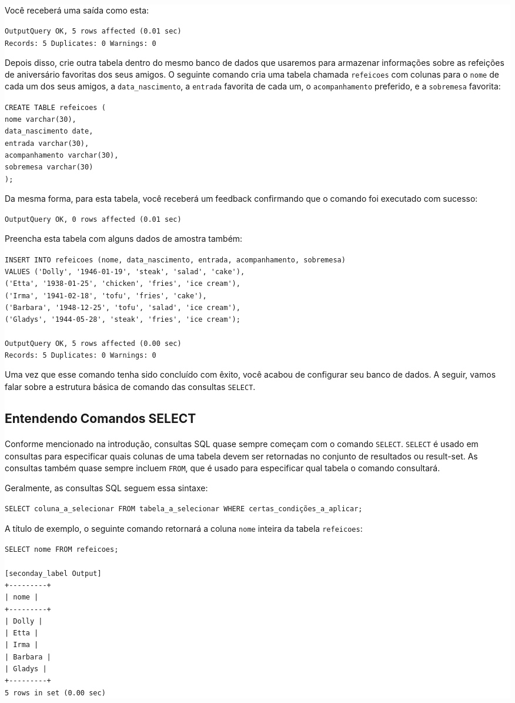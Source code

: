 Você receberá uma saída como esta:

    OutputQuery OK, 5 rows affected (0.01 sec)
    Records: 5 Duplicates: 0 Warnings: 0

Depois disso, crie outra tabela dentro do mesmo banco de dados que usaremos para armazenar informações sobre as refeições de aniversário favoritas dos seus amigos. O seguinte comando cria uma tabela chamada `refeicoes` com colunas para o `nome` de cada um dos seus amigos, a `data_nascimento`, a `entrada` favorita de cada um, o `acompanhamento` preferido, e a `sobremesa` favorita:

    CREATE TABLE refeicoes ( 
    nome varchar(30), 
    data_nascimento date, 
    entrada varchar(30), 
    acompanhamento varchar(30), 
    sobremesa varchar(30) 
    );

Da mesma forma, para esta tabela, você receberá um feedback confirmando que o comando foi executado com sucesso:

    OutputQuery OK, 0 rows affected (0.01 sec)

Preencha esta tabela com alguns dados de amostra também:

    INSERT INTO refeicoes (nome, data_nascimento, entrada, acompanhamento, sobremesa) 
    VALUES ('Dolly', '1946-01-19', 'steak', 'salad', 'cake'), 
    ('Etta', '1938-01-25', 'chicken', 'fries', 'ice cream'), 
    ('Irma', '1941-02-18', 'tofu', 'fries', 'cake'), 
    ('Barbara', '1948-12-25', 'tofu', 'salad', 'ice cream'), 
    ('Gladys', '1944-05-28', 'steak', 'fries', 'ice cream');

    OutputQuery OK, 5 rows affected (0.00 sec)
    Records: 5 Duplicates: 0 Warnings: 0

Uma vez que esse comando tenha sido concluído com êxito, você acabou de configurar seu banco de dados. A seguir, vamos falar sobre a estrutura básica de comando das consultas `SELECT`.

## Entendendo Comandos SELECT

Conforme mencionado na introdução, consultas SQL quase sempre começam com o comando `SELECT`. `SELECT` é usado em consultas para especificar quais colunas de uma tabela devem ser retornadas no conjunto de resultados ou result-set. As consultas também quase sempre incluem `FROM`, que é usado para especificar qual tabela o comando consultará.

Geralmente, as consultas SQL seguem essa sintaxe:

    SELECT coluna_a_selecionar FROM tabela_a_selecionar WHERE certas_condições_a_aplicar;

A título de exemplo, o seguinte comando retornará a coluna `nome` inteira da tabela `refeicoes`:

    SELECT nome FROM refeicoes;

    [seconday_label Output]
    +---------+
    | nome |
    +---------+
    | Dolly |
    | Etta |
    | Irma |
    | Barbara |
    | Gladys |
    +---------+
    5 rows in set (0.00 sec)
